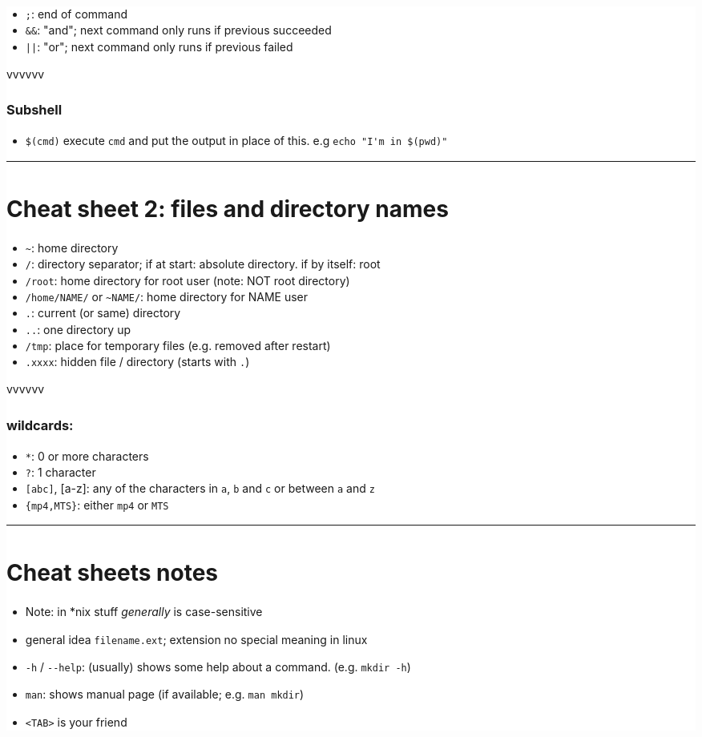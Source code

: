 - `;`: end of command
- `&&`: "and"; next command only runs if previous succeeded
- `||`: "or"; next command only runs if previous failed

vvvvvv

### Subshell

- `$(cmd)` execute `cmd` and put the output in place of this. e.g `echo "I'm in $(pwd)"`

---

# Cheat sheet 2: files and directory names

- `~`: home directory
- `/`: directory separator; if at start: absolute directory. if by itself: root
- `/root`: home directory for root user (note: NOT root directory)
- `/home/NAME/` or `~NAME/`: home directory for NAME user
- `.`: current (or same) directory
- `..`: one directory up
- `/tmp`: place for temporary files (e.g. removed after restart)
- `.xxxx`: hidden file / directory (starts with `.`)

vvvvvv

### wildcards:
- `*`: 0 or more characters
- `?`: 1 character
- `[abc]`, [a-z]: any of the characters in `a`, `b` and `c` or between `a` and `z`
- `{mp4,MTS}`: either `mp4` or `MTS`

---

# Cheat sheets notes

- Note: in \*nix stuff *generally* is case-sensitive
- general idea `filename.ext`; extension no special meaning in linux

- `-h` / `--help`: (usually) shows some help about a command. (e.g. `mkdir -h`)
- `man`: shows manual page (if available; e.g. `man mkdir`)

- `<TAB>` is your friend
